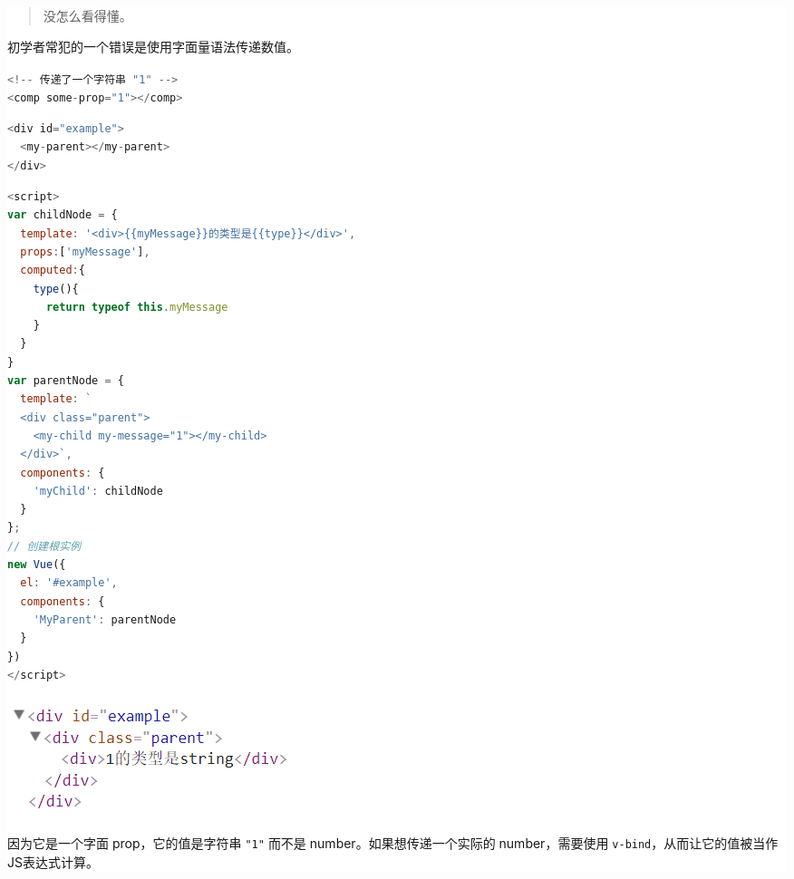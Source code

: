 > 没怎么看得懂。

初学者常犯的一个错误是使用字面量语法传递数值。

~~~javascript
<!-- 传递了一个字符串 "1" -->
<comp some-prop="1"></comp>
~~~

~~~javascript
<div id="example">
  <my-parent></my-parent>
</div>
~~~

~~~javascript
<script>
var childNode = {
  template: '<div>{{myMessage}}的类型是{{type}}</div>',
  props:['myMessage'],
  computed:{
    type(){
      return typeof this.myMessage
    }
  }
}
var parentNode = {
  template: `
  <div class="parent">
    <my-child my-message="1"></my-child>
  </div>`,
  components: {
    'myChild': childNode
  }
};
// 创建根实例
new Vue({
  el: '#example',
  components: {
    'MyParent': parentNode
  }
})
</script>
~~~

![](Vue组件复习/17.png)

因为它是一个字面 prop，它的值是字符串 `"1"` 而不是 number。如果想传递一个实际的 number，需要使用 `v-bind`，从而让它的值被当作JS表达式计算。
